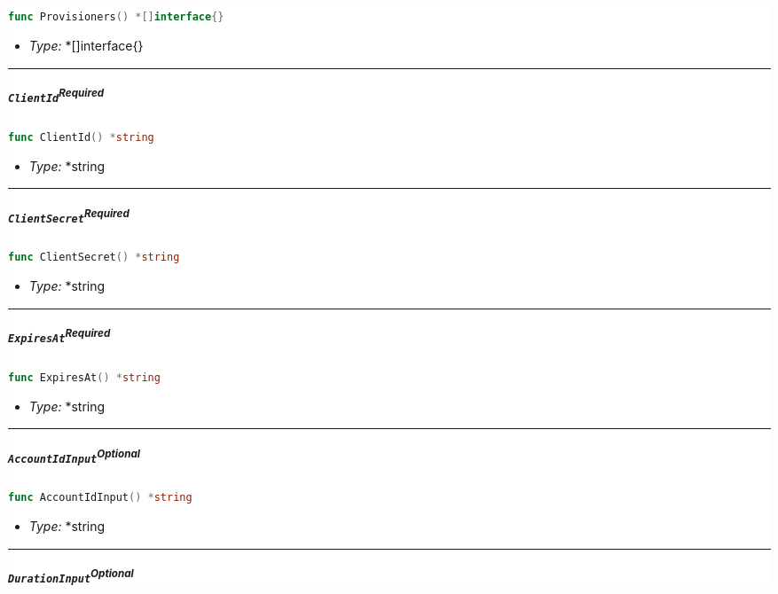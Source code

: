 ```go
func Provisioners() *[]interface{}
```

- *Type:* *[]interface{}

---

##### `ClientId`<sup>Required</sup> <a name="ClientId" id="@cdktf/provider-cloudflare.accessServiceToken.AccessServiceToken.property.clientId"></a>

```go
func ClientId() *string
```

- *Type:* *string

---

##### `ClientSecret`<sup>Required</sup> <a name="ClientSecret" id="@cdktf/provider-cloudflare.accessServiceToken.AccessServiceToken.property.clientSecret"></a>

```go
func ClientSecret() *string
```

- *Type:* *string

---

##### `ExpiresAt`<sup>Required</sup> <a name="ExpiresAt" id="@cdktf/provider-cloudflare.accessServiceToken.AccessServiceToken.property.expiresAt"></a>

```go
func ExpiresAt() *string
```

- *Type:* *string

---

##### `AccountIdInput`<sup>Optional</sup> <a name="AccountIdInput" id="@cdktf/provider-cloudflare.accessServiceToken.AccessServiceToken.property.accountIdInput"></a>

```go
func AccountIdInput() *string
```

- *Type:* *string

---

##### `DurationInput`<sup>Optional</sup> <a name="DurationInput" id="@cdktf/provider-cloudflare.accessServiceToken.AccessServiceToken.property.durationInput"></a>
